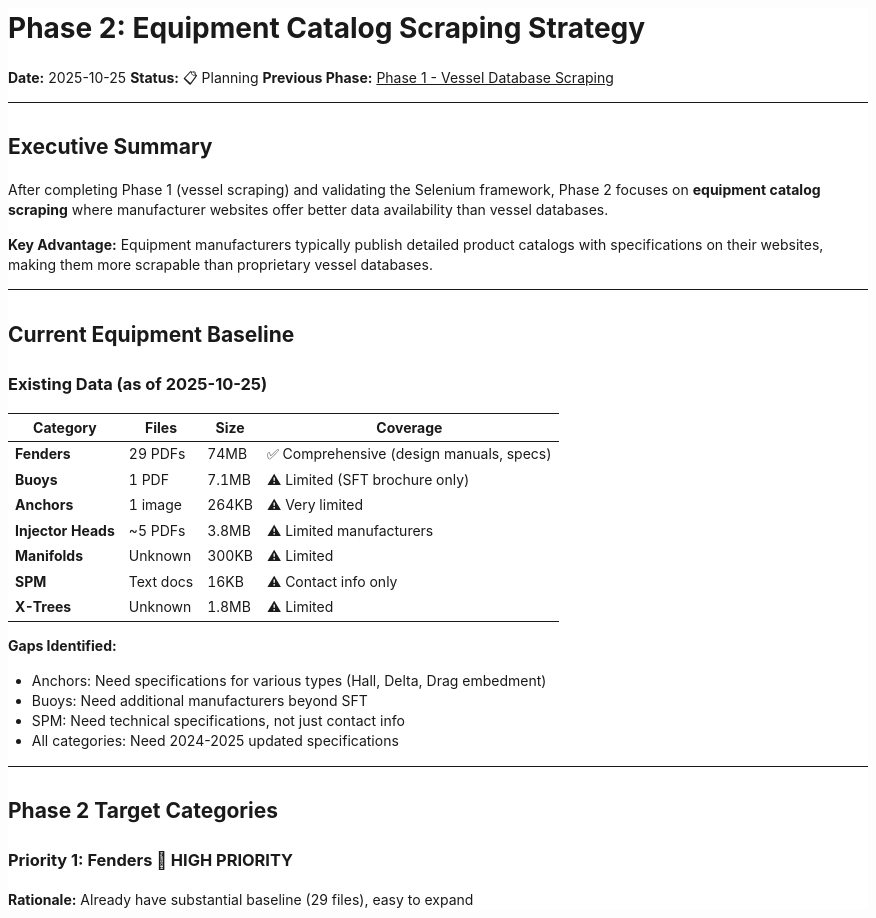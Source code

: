 # Phase 2: Equipment Catalog Scraping Strategy

**Date:** 2025-10-25
**Status:** 📋 Planning
**Previous Phase:** [Phase 1 - Vessel Database Scraping](./WEB_SCRAPING_FINDINGS.md)

---

## Executive Summary

After completing Phase 1 (vessel scraping) and validating the Selenium framework, Phase 2 focuses on **equipment catalog scraping** where manufacturer websites offer better data availability than vessel databases.

**Key Advantage:** Equipment manufacturers typically publish detailed product catalogs with specifications on their websites, making them more scrapable than proprietary vessel databases.

---

## Current Equipment Baseline

### Existing Data (as of 2025-10-25)

| Category | Files | Size | Coverage |
|----------|-------|------|----------|
| **Fenders** | 29 PDFs | 74MB | ✅ Comprehensive (design manuals, specs) |
| **Buoys** | 1 PDF | 7.1MB | ⚠️ Limited (SFT brochure only) |
| **Anchors** | 1 image | 264KB | ⚠️ Very limited |
| **Injector Heads** | ~5 PDFs | 3.8MB | ⚠️ Limited manufacturers |
| **Manifolds** | Unknown | 300KB | ⚠️ Limited |
| **SPM** | Text docs | 16KB | ⚠️ Contact info only |
| **X-Trees** | Unknown | 1.8MB | ⚠️ Limited |

**Gaps Identified:**
- Anchors: Need specifications for various types (Hall, Delta, Drag embedment)
- Buoys: Need additional manufacturers beyond SFT
- SPM: Need technical specifications, not just contact info
- All categories: Need 2024-2025 updated specifications

---

## Phase 2 Target Categories

### Priority 1: Fenders 🎯 **HIGH PRIORITY**
**Rationale:** Already have substantial baseline (29 files), easy to expand
